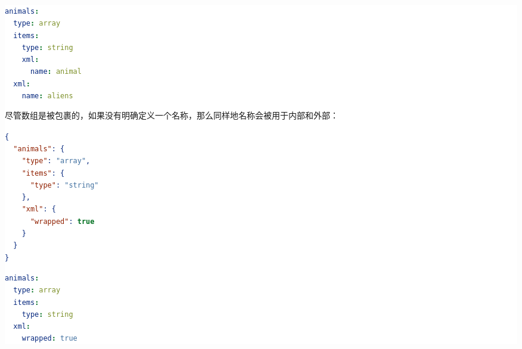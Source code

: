 ```yaml
animals:
  type: array
  items:
    type: string
    xml:
      name: animal
  xml:
    name: aliens
```

```xml


```

尽管数组是被包裹的，如果没有明确定义一个名称，那么同样地名称会被用于内部和外部：

```json
{
  "animals": {
    "type": "array",
    "items": {
      "type": "string"
    },
    "xml": {
      "wrapped": true
    }
  }
}
```

```yaml
animals:
  type: array
  items:
    type: string
  xml:
    wrapped: true
